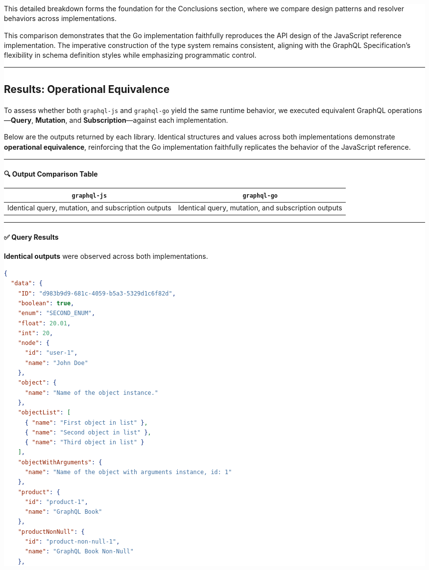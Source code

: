 
This detailed breakdown forms the foundation for the Conclusions section, where we compare design patterns and resolver behaviors across implementations.

This comparison demonstrates that the Go implementation faithfully reproduces the API design of the JavaScript reference implementation. The imperative construction of the type system remains consistent, aligning with the GraphQL Specification’s flexibility in schema definition styles while emphasizing programmatic control.

---

## Results: Operational Equivalence

To assess whether both `graphql-js` and `graphql-go` yield the same runtime behavior, we executed equivalent GraphQL operations—**Query**, **Mutation**, and **Subscription**—against each implementation.

Below are the outputs returned by each library. Identical structures and values across both implementations demonstrate **operational equivalence**, reinforcing that the Go implementation faithfully replicates the behavior of the JavaScript reference.

---

#### 🔍 Output Comparison Table

| `graphql-js`                                        | `graphql-go`                                        |
| --------------------------------------------------- | --------------------------------------------------- |
| Identical query, mutation, and subscription outputs | Identical query, mutation, and subscription outputs |

---

#### ✅ Query Results

**Identical outputs** were observed across both implementations.

```json
{
  "data": {
    "ID": "d983b9d9-681c-4059-b5a3-5329d1c6f82d",
    "boolean": true,
    "enum": "SECOND_ENUM",
    "float": 20.01,
    "int": 20,
    "node": {
      "id": "user-1",
      "name": "John Doe"
    },
    "object": {
      "name": "Name of the object instance."
    },
    "objectList": [
      { "name": "First object in list" },
      { "name": "Second object in list" },
      { "name": "Third object in list" }
    ],
    "objectWithArguments": {
      "name": "Name of the object with arguments instance, id: 1"
    },
    "product": {
      "id": "product-1",
      "name": "GraphQL Book"
    },
    "productNonNull": {
      "id": "product-non-null-1",
      "name": "GraphQL Book Non-Null"
    },
```
